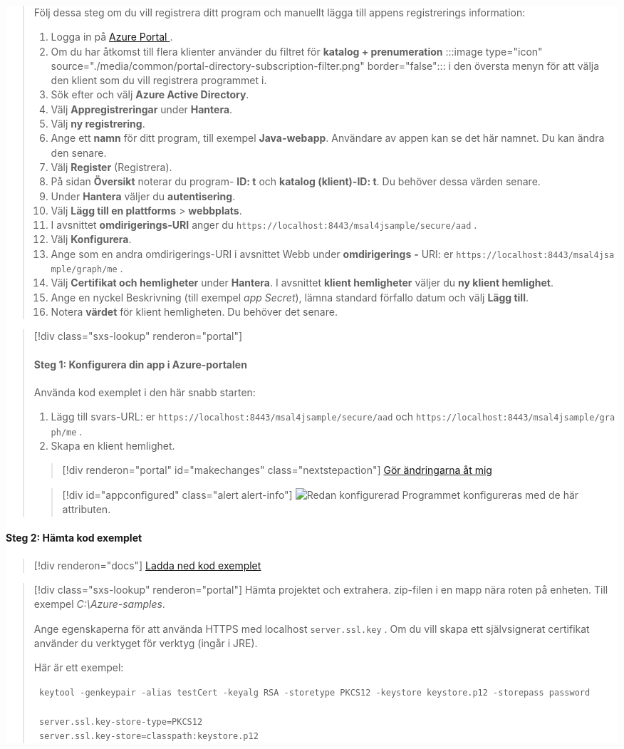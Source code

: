 > Följ dessa steg om du vill registrera ditt program och manuellt lägga till appens registrerings information:
>
> 1. Logga in på <a href="https://portal.azure.com/" target="_blank">Azure Portal <span class="docon docon-navigate-external x-hidden-focus"></span> </a>.
> 1. Om du har åtkomst till flera klienter använder du filtret för **katalog + prenumeration** :::image type="icon" source="./media/common/portal-directory-subscription-filter.png" border="false"::: i den översta menyn för att välja den klient som du vill registrera programmet i.
> 1. Sök efter och välj **Azure Active Directory**.
> 1. Välj **Appregistreringar** under **Hantera**.
> 1. Välj **ny registrering**.
> 1. Ange ett **namn** för ditt program, till exempel **Java-webapp**. Användare av appen kan se det här namnet. Du kan ändra den senare.
> 1. Välj **Register** (Registrera).
> 1. På sidan **Översikt** noterar du program- **ID: t** och **katalog (klient)-ID: t**. Du behöver dessa värden senare.
> 1. Under **Hantera** väljer du **autentisering**.
> 1. Välj **Lägg till en plattforms**  >  **webbplats**.
> 1. I avsnittet **omdirigerings-URI** anger du `https://localhost:8443/msal4jsample/secure/aad` .
> 1. Välj **Konfigurera**.
> 1. Ange som en andra omdirigerings-URI i avsnittet Webb under **omdirigerings** **-** URI: er `https://localhost:8443/msal4jsample/graph/me` .
> 1. Välj **Certifikat och hemligheter** under **Hantera**. I avsnittet **klient hemligheter** väljer du **ny klient hemlighet**.
> 1. Ange en nyckel Beskrivning (till exempel *app Secret*), lämna standard förfallo datum och välj **Lägg till**.
> 1. Notera **värdet** för klient hemligheten. Du behöver det senare.

> [!div class="sxs-lookup" renderon="portal"]
> #### <a name="step-1-configure-your-application-in-the-azure-portal"></a>Steg 1: Konfigurera din app i Azure-portalen
>
> Använda kod exemplet i den här snabb starten:
>
> 1. Lägg till svars-URL: er `https://localhost:8443/msal4jsample/secure/aad` och `https://localhost:8443/msal4jsample/graph/me` .
> 1. Skapa en klient hemlighet.
> > [!div renderon="portal" id="makechanges" class="nextstepaction"]
> > [Gör ändringarna åt mig]()
>
> > [!div id="appconfigured" class="alert alert-info"]
> > ![Redan konfigurerad](media/quickstart-v2-aspnet-webapp/green-check.png) Programmet konfigureras med de här attributen.

#### <a name="step-2-download-the-code-sample"></a>Steg 2: Hämta kod exemplet
> [!div renderon="docs"]
> [Ladda ned kod exemplet](https://github.com/Azure-Samples/ms-identity-java-webapp/archive/master.zip)

> [!div class="sxs-lookup" renderon="portal"]
> Hämta projektet och extrahera. zip-filen i en mapp nära roten på enheten. Till exempel *C:\Azure-samples*.
>
> Ange egenskaperna för att använda HTTPS med localhost `server.ssl.key` . Om du vill skapa ett självsignerat certifikat använder du verktyget för verktyg (ingår i JRE).
>
> Här är ett exempel:
>  ```
>   keytool -genkeypair -alias testCert -keyalg RSA -storetype PKCS12 -keystore keystore.p12 -storepass password
>
>   server.ssl.key-store-type=PKCS12
>   server.ssl.key-store=classpath:keystore.p12